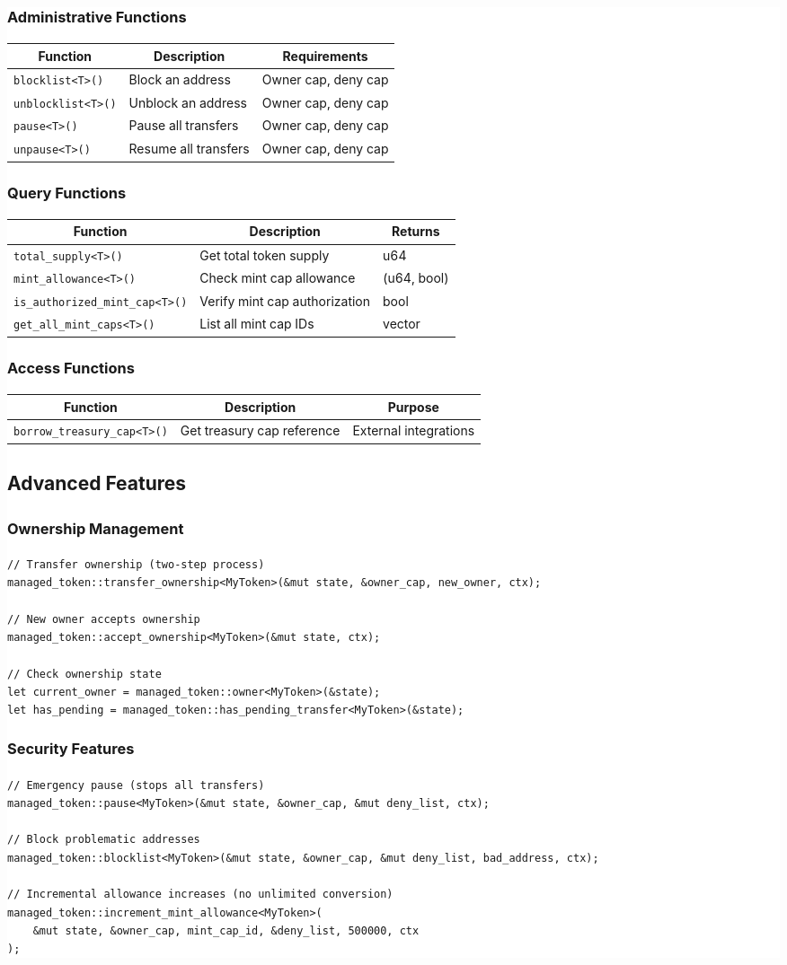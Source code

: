 ### Administrative Functions

| Function | Description | Requirements |
|----------|-------------|--------------|
| `blocklist<T>()` | Block an address | Owner cap, deny cap |
| `unblocklist<T>()` | Unblock an address | Owner cap, deny cap |
| `pause<T>()` | Pause all transfers | Owner cap, deny cap |
| `unpause<T>()` | Resume all transfers | Owner cap, deny cap |

### Query Functions

| Function | Description | Returns |
|----------|-------------|---------|
| `total_supply<T>()` | Get total token supply | u64 |
| `mint_allowance<T>()` | Check mint cap allowance | (u64, bool) |
| `is_authorized_mint_cap<T>()` | Verify mint cap authorization | bool |
| `get_all_mint_caps<T>()` | List all mint cap IDs | vector<ID> |

### Access Functions

| Function | Description | Purpose |
|----------|-------------|---------|
| `borrow_treasury_cap<T>()` | Get treasury cap reference | External integrations |

## Advanced Features

### Ownership Management

```move
// Transfer ownership (two-step process)
managed_token::transfer_ownership<MyToken>(&mut state, &owner_cap, new_owner, ctx);

// New owner accepts ownership
managed_token::accept_ownership<MyToken>(&mut state, ctx);

// Check ownership state
let current_owner = managed_token::owner<MyToken>(&state);
let has_pending = managed_token::has_pending_transfer<MyToken>(&state);
```

### Security Features

```move
// Emergency pause (stops all transfers)
managed_token::pause<MyToken>(&mut state, &owner_cap, &mut deny_list, ctx);

// Block problematic addresses
managed_token::blocklist<MyToken>(&mut state, &owner_cap, &mut deny_list, bad_address, ctx);

// Incremental allowance increases (no unlimited conversion)
managed_token::increment_mint_allowance<MyToken>(
    &mut state, &owner_cap, mint_cap_id, &deny_list, 500000, ctx
);
```
